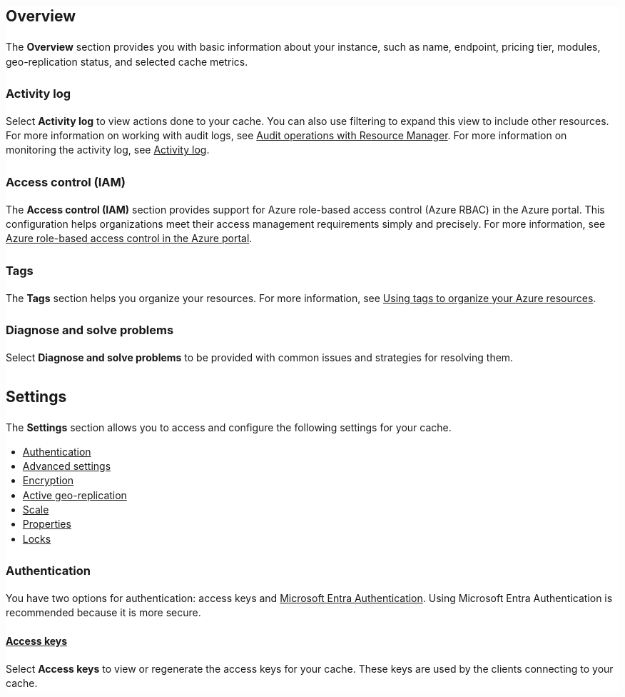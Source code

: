 ## Overview

The **Overview** section provides you with basic information about your instance, such as name, endpoint, pricing tier, modules, geo-replication status, and selected cache metrics.

### Activity log

Select **Activity log** to view actions done to your cache. You can also use filtering to expand this view to include other resources. For more information on working with audit logs, see [Audit operations with Resource Manager](/azure/azure-monitor/essentials/activity-log). For more information on monitoring the activity log, see [Activity log](monitor-cache.md#azure-activity-log).

### Access control (IAM)

The **Access control (IAM)** section provides support for Azure role-based access control (Azure RBAC) in the Azure portal. This configuration helps organizations meet their access management requirements simply and precisely. For more information, see [Azure role-based access control in the Azure portal](/azure/role-based-access-control/role-assignments-portal).

### Tags

The **Tags** section helps you organize your resources. For more information, see [Using tags to organize your Azure resources](/azure/azure-resource-manager/management/tag-resources).

### Diagnose and solve problems

Select **Diagnose and solve problems** to be provided with common issues and strategies for resolving them.





## Settings

The **Settings** section allows you to access and configure the following settings for your cache.

- [Authentication](#authentication)
- [Advanced settings](#advanced-settings)
- [Encryption](#encryption)
- [Active geo-replication](#active-geo-replication)
- [Scale](#scale)
- [Properties](#properties)
- [Locks](#locks)

### Authentication

You have two options for authentication: access keys and [Microsoft Entra Authentication](entra-for-authentication.md). Using Microsoft Entra Authentication is recommended because it is more secure. 

#### [Access keys](#tab/access-keys)

Select **Access keys** to view or regenerate the access keys for your cache. These keys are used by the clients connecting to your cache.
